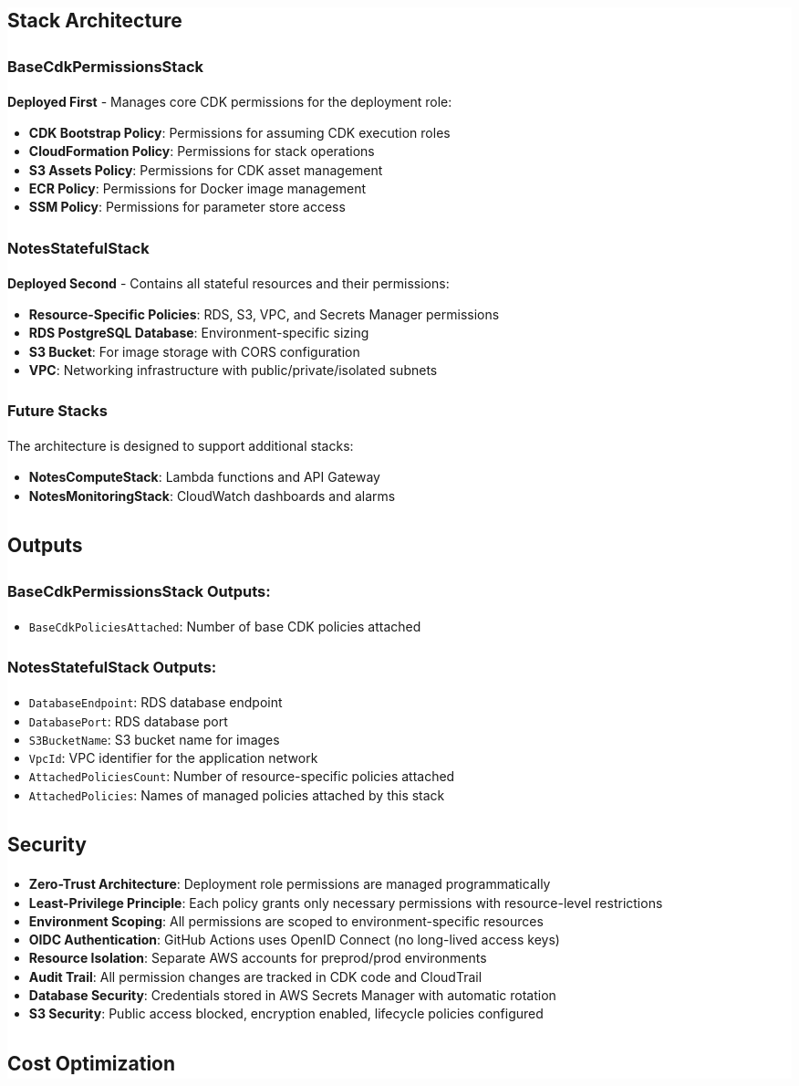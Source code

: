 ## Stack Architecture

### BaseCdkPermissionsStack
**Deployed First** - Manages core CDK permissions for the deployment role:
- **CDK Bootstrap Policy**: Permissions for assuming CDK execution roles
- **CloudFormation Policy**: Permissions for stack operations
- **S3 Assets Policy**: Permissions for CDK asset management
- **ECR Policy**: Permissions for Docker image management
- **SSM Policy**: Permissions for parameter store access

### NotesStatefulStack
**Deployed Second** - Contains all stateful resources and their permissions:
- **Resource-Specific Policies**: RDS, S3, VPC, and Secrets Manager permissions
- **RDS PostgreSQL Database**: Environment-specific sizing
- **S3 Bucket**: For image storage with CORS configuration
- **VPC**: Networking infrastructure with public/private/isolated subnets

### Future Stacks
The architecture is designed to support additional stacks:
- **NotesComputeStack**: Lambda functions and API Gateway
- **NotesMonitoringStack**: CloudWatch dashboards and alarms

## Outputs

### BaseCdkPermissionsStack Outputs:
- `BaseCdkPoliciesAttached`: Number of base CDK policies attached

### NotesStatefulStack Outputs:
- `DatabaseEndpoint`: RDS database endpoint
- `DatabasePort`: RDS database port
- `S3BucketName`: S3 bucket name for images
- `VpcId`: VPC identifier for the application network
- `AttachedPoliciesCount`: Number of resource-specific policies attached
- `AttachedPolicies`: Names of managed policies attached by this stack

## Security

- **Zero-Trust Architecture**: Deployment role permissions are managed programmatically
- **Least-Privilege Principle**: Each policy grants only necessary permissions with resource-level restrictions
- **Environment Scoping**: All permissions are scoped to environment-specific resources
- **OIDC Authentication**: GitHub Actions uses OpenID Connect (no long-lived access keys)
- **Resource Isolation**: Separate AWS accounts for preprod/prod environments
- **Audit Trail**: All permission changes are tracked in CDK code and CloudTrail
- **Database Security**: Credentials stored in AWS Secrets Manager with automatic rotation
- **S3 Security**: Public access blocked, encryption enabled, lifecycle policies configured

## Cost Optimization
